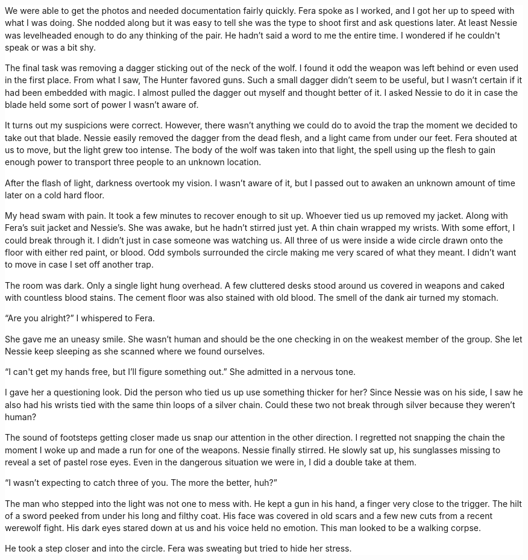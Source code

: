 We were able to get the photos and needed documentation fairly quickly. Fera spoke as I worked, and I got her up to speed with what I was doing. She nodded along but it was easy to tell she was the type to shoot first and ask questions later. At least Nessie was levelheaded enough to do any thinking of the pair. He hadn’t said a word to me the entire time. I wondered if he couldn't speak or was a bit shy.   

The final task was removing a dagger sticking out of the neck of the wolf. I found it odd the weapon was left behind or even used in the first place. From what I saw, The Hunter favored guns. Such a small dagger didn’t seem to be useful, but I wasn’t certain if it had been embedded with magic. I almost pulled the dagger out myself and thought better of it. I asked Nessie to do it in case the blade held some sort of power I wasn’t aware of.  

It turns out my suspicions were correct. However, there wasn’t anything we could do to avoid the trap the moment we decided to take out that blade. Nessie easily removed the dagger from the dead flesh, and a light came from under our feet. Fera shouted at us to move, but the light grew too intense. The body of the wolf was taken into that light, the spell using up the flesh to gain enough power to transport three people to an unknown location.  

After the flash of light, darkness overtook my vision. I wasn’t aware of it, but I passed out to awaken an unknown amount of time later on a cold hard floor.   

My head swam with pain. It took a few minutes to recover enough to sit up. Whoever tied us up removed my jacket. Along with Fera’s suit jacket and Nessie’s. She was awake, but he hadn’t stirred just yet. A thin chain wrapped my wrists. With some effort, I could break through it. I didn’t just in case someone was watching us. All three of us were inside a wide circle drawn onto the floor with either red paint, or blood. Odd symbols surrounded the circle making me very scared of what they meant. I didn’t want to move in case I set off another trap.  

The room was dark. Only a single light hung overhead. A few cluttered desks stood around us covered in weapons and caked with countless blood stains. The cement floor was also stained with old blood. The smell of the dank air turned my stomach.  

“Are you alright?” I whispered to Fera.  

She gave me an uneasy smile. She wasn’t human and should be the one checking in on the weakest member of the group. She let Nessie keep sleeping as she scanned where we found ourselves.  

“I can't get my hands free, but I’ll figure something out.” She admitted in a nervous tone.  

I gave her a questioning look. Did the person who tied us up use something thicker for her? Since Nessie was on his side, I saw he also had his wrists tied with the same thin loops of a silver chain. Could these two not break through silver because they weren’t human?   

The sound of footsteps getting closer made us snap our attention in the other direction. I regretted not snapping the chain the moment I woke up and made a run for one of the weapons. Nessie finally stirred. He slowly sat up, his sunglasses missing to reveal a set of pastel rose eyes. Even in the dangerous situation we were in, I did a double take at them.   

“I wasn’t expecting to catch three of you. The more the better, huh?”  

The man who stepped into the light was not one to mess with. He kept a gun in his hand, a finger very close to the trigger. The hilt of a sword peeked from under his long and filthy coat. His face was covered in old scars and a few new cuts from a recent werewolf fight. His dark eyes stared down at us and his voice held no emotion. This man looked to be a walking corpse.   

He took a step closer and into the circle. Fera was sweating but tried to hide her stress.   
